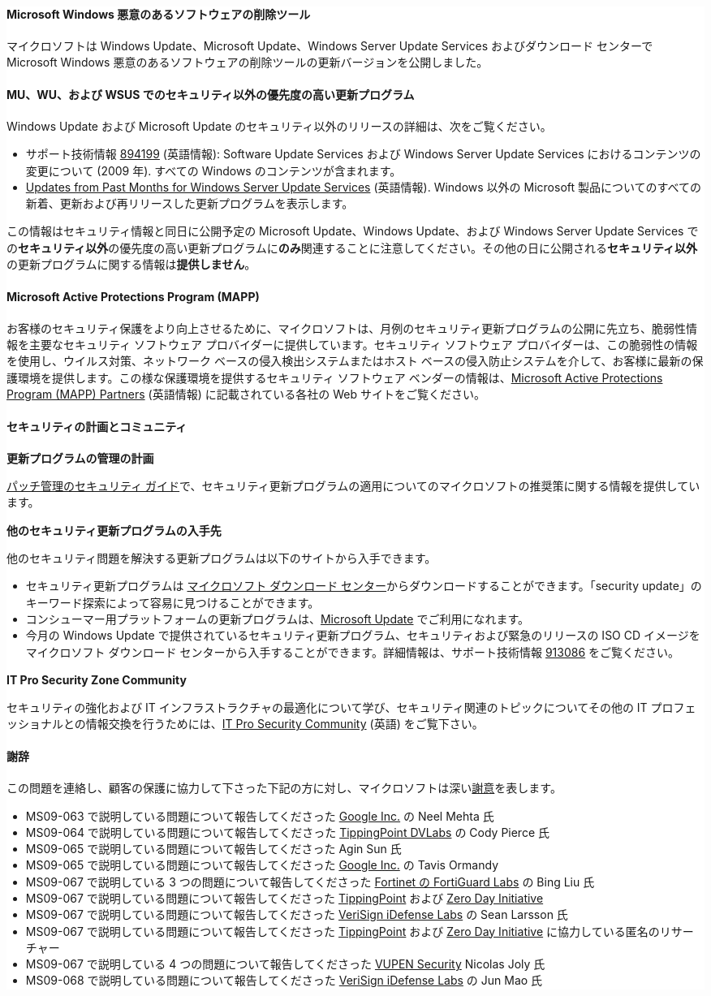 #### Microsoft Windows 悪意のあるソフトウェアの削除ツール

マイクロソフトは Windows Update、Microsoft Update、Windows Server Update Services およびダウンロード センターで Microsoft Windows 悪意のあるソフトウェアの削除ツールの更新バージョンを公開しました。

#### MU、WU、および WSUS でのセキュリティ以外の優先度の高い更新プログラム

Windows Update および Microsoft Update のセキュリティ以外のリリースの詳細は、次をご覧ください。

-   サポート技術情報 [894199](https://support.microsoft.com/kb/894199/en-us) (英語情報): Software Update Services および Windows Server Update Services におけるコンテンツの変更について (2009 年). すべての Windows のコンテンツが含まれます。
-   [Updates from Past Months for Windows Server Update Services](https://technet.microsoft.com/en-us/wsus/bb456965.aspx) (英語情報). Windows 以外の Microsoft 製品についてのすべての新着、更新および再リリースした更新プログラムを表示します。

この情報はセキュリティ情報と同日に公開予定の Microsoft Update、Windows Update、および Windows Server Update Services での**セキュリティ以外**の優先度の高い更新プログラムに**のみ**関連することに注意してください。その他の日に公開される**セキュリティ以外**の更新プログラムに関する情報は**提供しません**。

#### Microsoft Active Protections Program (MAPP)

お客様のセキュリティ保護をより向上させるために、マイクロソフトは、月例のセキュリティ更新プログラムの公開に先立ち、脆弱性情報を主要なセキュリティ ソフトウェア プロバイダーに提供しています。セキュリティ ソフトウェア プロバイダーは、この脆弱性の情報を使用し、ウイルス対策、ネットワーク ベースの侵入検出システムまたはホスト ベースの侵入防止システムを介して、お客様に最新の保護環境を提供します。この様な保護環境を提供するセキュリティ ソフトウェア ベンダーの情報は、[Microsoft Active Protections Program (MAPP) Partners](https://www.microsoft.com/security/msrc/mapp/partners.mspx) (英語情報) に記載されている各社の Web サイトをご覧ください。

#### セキュリティの計画とコミュニティ

**更新プログラムの管理の計画**

[パッチ管理のセキュリティ ガイド](https://technet.microsoft.com/ja-jp/library/dd433786.aspx)で、セキュリティ更新プログラムの適用についてのマイクロソフトの推奨策に関する情報を提供しています。

**他のセキュリティ更新プログラムの入手先**

他のセキュリティ問題を解決する更新プログラムは以下のサイトから入手できます。

-   セキュリティ更新プログラムは [マイクロソフト ダウンロード センター](https://www.microsoft.com/downloads/search.aspx?displaylang=ja)からダウンロードすることができます。「security update」のキーワード探索によって容易に見つけることができます。
-   コンシューマー用プラットフォームの更新プログラムは、[Microsoft Update](https://update.microsoft.com/microsoftupdate) でご利用になれます。
-   今月の Windows Update で提供されているセキュリティ更新プログラム、セキュリティおよび緊急のリリースの ISO CD イメージをマイクロソフト ダウンロード センターから入手することができます。詳細情報は、サポート技術情報 [913086](https://support.microsoft.com/kb/913086) をご覧ください。

**IT Pro Security Zone Community**

セキュリティの強化および IT インフラストラクチャの最適化について学び、セキュリティ関連のトピックについてその他の IT プロフェッショナルとの情報交換を行うためには、[IT Pro Security Community](https://go.microsoft.com/fwlink/?linkid=21164) (英語) をご覧下さい。

#### 謝辞

この問題を連絡し、顧客の保護に協力して下さった下記の方に対し、マイクロソフトは深い[謝意](https://technet.microsoft.com/security/bulletin/policy)を表します。

-   MS09-063 で説明している問題について報告してくださった [Google Inc.](https://www.google.com/) の Neel Mehta 氏
-   MS09-064 で説明している問題について報告してくださった [TippingPoint DVLabs](https://dvlabs.tippingpoint.com/) の Cody Pierce 氏
-   MS09-065 で説明している問題について報告してくださった Agin Sun 氏
-   MS09-065 で説明している問題について報告してくださった [Google Inc.](https://www.google.com/) の Tavis Ormandy
-   MS09-067 で説明している 3 つの問題について報告してくださった [Fortinet の FortiGuard Labs](https://www.fortiguard.com/) の Bing Liu 氏
-   MS09-067 で説明している問題について報告してくださった [TippingPoint](https://www.tippingpoint.com/) および [Zero Day Initiative](https://www.zerodayinitiative.com/)
-   MS09-067 で説明している問題について報告してくださった [VeriSign iDefense Labs](https://labs.idefense.com/) の Sean Larsson 氏
-   MS09-067 で説明している問題について報告してくださった [TippingPoint](https://www.tippingpoint.com/) および [Zero Day Initiative](https://www.zerodayintiative.com/) に協力している匿名のリサーチャー
-   MS09-067 で説明している 4 つの問題について報告してくださった [VUPEN Security](https://www.vupen.com/) Nicolas Joly 氏
-   MS09-068 で説明している問題について報告してくださった [VeriSign iDefense Labs](https://labs.idefense.com/) の Jun Mao 氏
